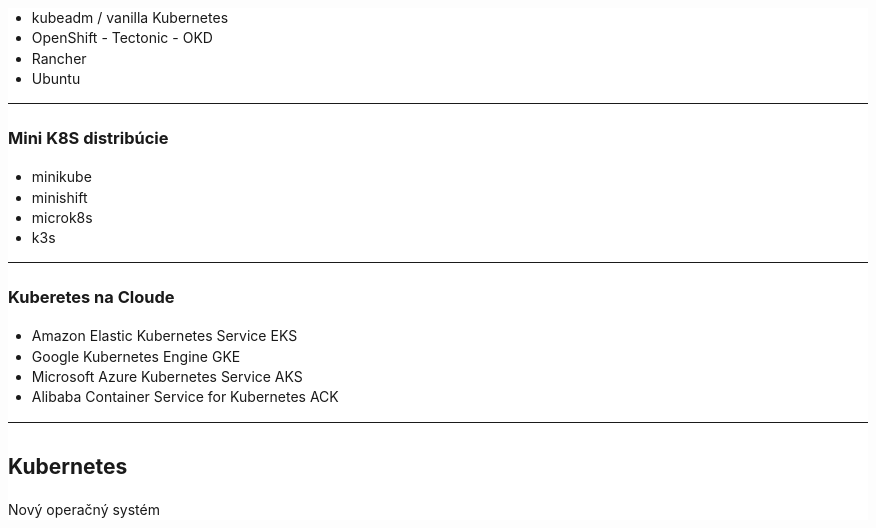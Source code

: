 - kubeadm / vanilla Kubernetes
- OpenShift - Tectonic - OKD
- Rancher
- Ubuntu

---
### Mini K8S distribúcie

- minikube
- minishift
- microk8s
- k3s

---
### Kuberetes na Cloude

- Amazon Elastic Kubernetes Service EKS
- Google Kubernetes Engine GKE
- Microsoft Azure Kubernetes Service AKS
- Alibaba Container Service for Kubernetes ACK

---
## Kubernetes

Nový operačný systém


